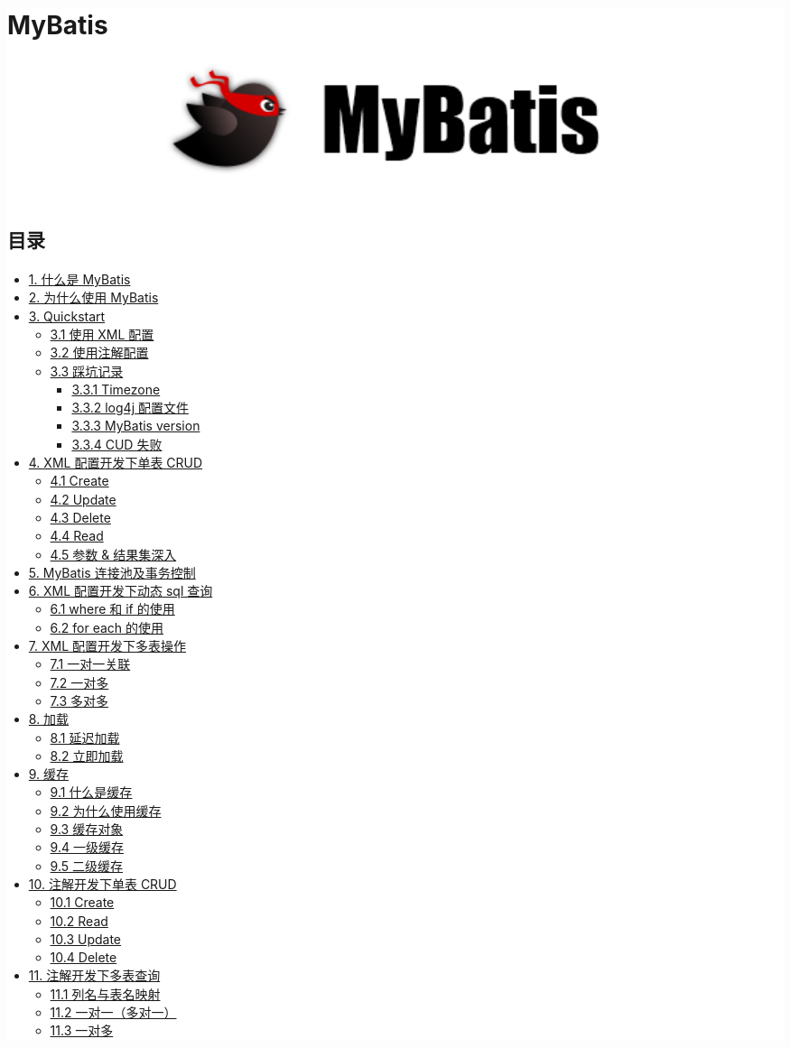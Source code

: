 # MyBatis

<div align="center"> <img src="logo.png" width="60%"/> </div><br>

## 目录
* [1. 什么是 MyBatis](#1-----mybatis)
* [2. 为什么使用 MyBatis](#2-------mybatis)
* [3. Quickstart](#3-quickstart)
  + [3.1 使用 XML 配置](#31----xml---)
  + [3.2 使用注解配置](#32-------)
  + [3.3 踩坑记录](#33-----)
    - [3.3.1 Timezone](#331-timezone)
    - [3.3.2 log4j 配置文件](#332-log4j-----)
    - [3.3.3 MyBatis version](#333-mybatis-version)
    - [3.3.4 CUD 失败](#334-cud---)
* [4. XML 配置开发下单表 CRUD](#4-xml---------crud)
  + [4.1 Create](#41-create)
  + [4.2 Update](#42-update)
  + [4.3  Delete](#43--delete)
  + [4.4 Read](#44-read)
  + [4.5 参数 & 结果集深入](#45-----------)
* [5. MyBatis 连接池及事务控制](#5-mybatis---------)
* [6. XML 配置开发下动态 sql 查询](#6-xml---------sql---)
  + [6.1 where 和 if 的使用](#61-where---if----)
  + [6.2 for each 的使用](#62-for-each----)
* [7. XML 配置开发下多表操作](#7-xml----------)
  + [7.1 一对一关联](#71------)
  + [7.2 一对多](#72----)
  + [7.3 多对多](#73----)
* [8. 加载](#8---)
  + [8.1 延迟加载](#81-----)
  + [8.2 立即加载](#82-----)
* [9. 缓存](#9---)
  + [9.1 什么是缓存](#91------)
  + [9.2 为什么使用缓存](#92--------)
  + [9.3 缓存对象](#93-----)
  + [9.4 一级缓存](#94-----)
  + [9.5 二级缓存](#95-----)
* [10. 注解开发下单表 CRUD](#10---------crud)
  + [10.1 Create](#101-create)
  + [10.2 Read](#102-read)
  + [10.3 Update](#103-update)
  + [10.4 Delete](#104-delete)
* [11. 注解开发下多表查询](#11----------)
  + [11.1 列名与表名映射](#111--------)
  + [11.2 一对一（多对一）](#112---------)
  + [11.3 一对多](#113----)

